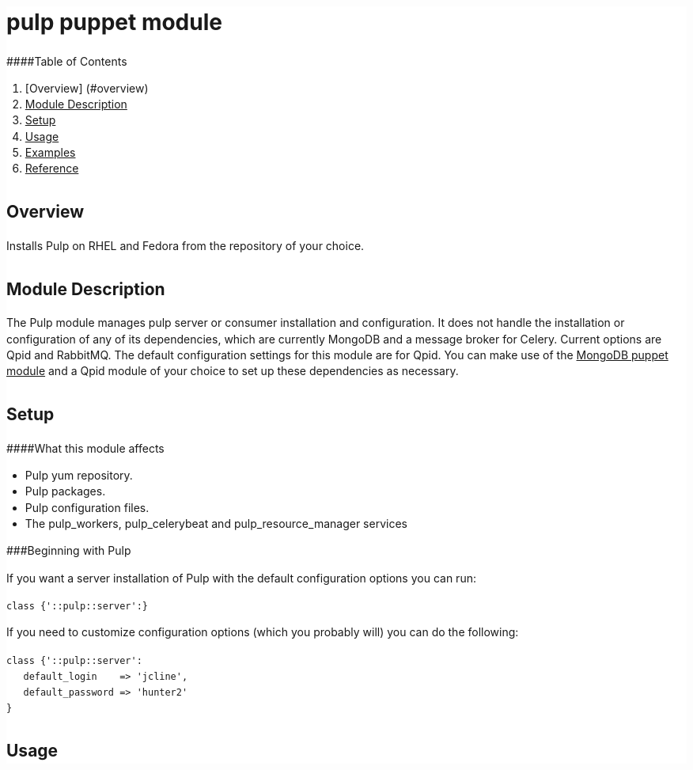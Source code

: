 # pulp puppet module

####Table of Contents

1. [Overview] (#overview)
2. [Module Description](#module-description)
3. [Setup](#setup)
4. [Usage](#usage)
4. [Examples](#examples)
5. [Reference](#reference)

## Overview

Installs Pulp on RHEL and Fedora from the repository of your choice.

## Module Description

The Pulp module manages pulp server or consumer installation and 
configuration. It does not handle the installation or configuration
of any of its dependencies, which are currently MongoDB and a message
broker for Celery. Current options are Qpid and RabbitMQ. The default
configuration settings for this module are for Qpid. You can make use
of the [MongoDB puppet module](https://forge.puppetlabs.com/puppetlabs/mongodb)
and a Qpid module of your choice to set up these dependencies as necessary.

## Setup

####What this module affects

 * Pulp yum repository.
 * Pulp packages.
 * Pulp configuration files.
 * The pulp_workers, pulp_celerybeat and pulp_resource_manager services

###Beginning with Pulp

If you want a server installation of Pulp with the default configuration options
you can run:

```
class {'::pulp::server':}
```

If you need to customize configuration options (which you probably will) you can 
do the following:

```
class {'::pulp::server':
   default_login    => 'jcline',
   default_password => 'hunter2'
}
```

## Usage
